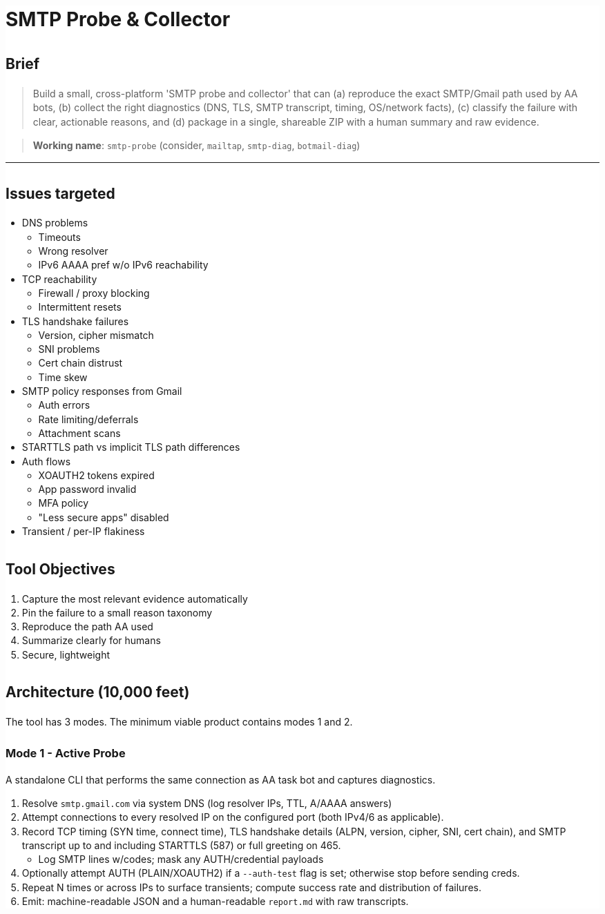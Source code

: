 # SMTP Probe & Collector
## Brief
> Build a small, cross-platform 'SMTP probe and collector' that can (a) reproduce the exact SMTP/Gmail path used by AA bots, (b) collect the right diagnostics (DNS, TLS, SMTP transcript, timing, OS/network facts), (c) classify the failure with clear, actionable reasons, and (d) package in a single, shareable ZIP with a human summary and raw evidence.

> **Working name**: `smtp-probe` (consider, `mailtap`, `smtp-diag`, `botmail-diag`)

---
## Issues targeted 
- DNS problems
  - Timeouts
  - Wrong resolver
  - IPv6 AAAA pref w/o IPv6 reachability
- TCP reachability
  - Firewall / proxy blocking
  - Intermittent resets
- TLS handshake failures
  - Version, cipher mismatch
  - SNI problems
  - Cert chain distrust
  - Time skew
- SMTP policy responses from Gmail
  - Auth errors
  - Rate limiting/deferrals
  - Attachment scans
- STARTTLS path vs implicit TLS path differences
- Auth flows
  - XOAUTH2 tokens expired
  - App password invalid
  - MFA policy
  - "Less secure apps" disabled
- Transient / per-IP flakiness

## Tool Objectives
1. Capture the most relevant evidence automatically
2. Pin the failure to a small reason taxonomy
3. Reproduce the path AA used
4. Summarize clearly for humans
5. Secure, lightweight

## Architecture (10,000 feet)
The tool has 3 modes. The minimum viable product contains modes 1 and 2.

### Mode 1 - Active Probe
A standalone CLI that performs the same connection as AA task bot and captures diagnostics.
1. Resolve `smtp.gmail.com` via system DNS (log resolver IPs, TTL, A/AAAA answers)
2. Attempt connections to every resolved IP on the configured port (both IPv4/6 as applicable).
3. Record TCP timing (SYN time, connect time), TLS handshake details (ALPN, version, cipher, SNI, cert chain), and SMTP transcript up to and including STARTTLS (587) or full greeting on 465.
   - Log SMTP lines w/codes; mask any AUTH/credential payloads
4. Optionally attempt AUTH (PLAIN/XOAUTH2) if a `--auth-test` flag is set; otherwise stop before sending creds.
5. Repeat N times or across IPs to surface transients; compute success rate and distribution of failures.
6. Emit: machine-readable JSON and a human-readable `report.md` with raw transcripts.
